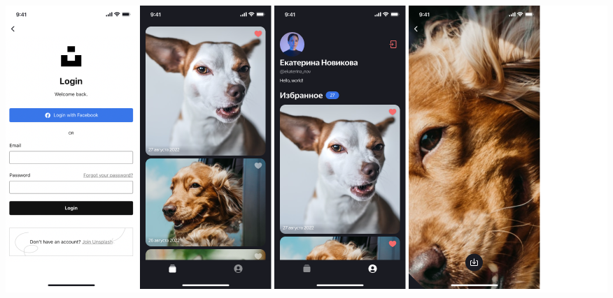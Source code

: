 ![AppScreenshot1](AppScreenshots/1.png) ![AppScreenshot2](AppScreenshots/2.png) ![AppScreenshot3](AppScreenshots/3.png) ![AppScreenshot4](AppScreenshots/4.png)